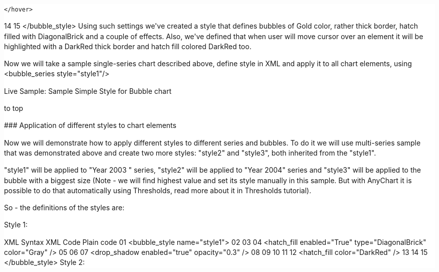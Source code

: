     </hover>
14
  </states>
15
</bubble_style>
Using such settings we've created a style that defines bubbles of Gold color, rather thick border, hatch filled with DiagonalBrick and a couple of effects. Also, we've defined that when user will move cursor over an element it will be highlighted with a DarkRed thick border and hatch fill colored DarkRed too.

Now we will take a sample single-series chart described above, define style in XML and apply it to all chart elements, using <bubble_series style="style1"/>

Live Sample:  Sample Simple Style for Bubble chart

to top

<a name="several_styles"/>
### Application of different styles to chart elements

Now we will demonstrate how to apply different styles to different series and bubbles. To do it we will use multi-series sample that was demonstrated above and create two more styles: "style2" and "style3", both inherited from the "style1".

"style1" will be applied to "Year 2003 " series, "style2" will be applied to "Year 2004" series and "style3" will be applied to the bubble with a biggest size (Note - we will find highest value and set its style manually in this sample. But with AnyChart it is possible to do that automatically using Thresholds, read more about it in Thresholds tutorial).

So - the definitions of the styles are:

Style 1:

XML Syntax
XML Code
Plain code
01
<bubble_style name="style1">
02
  <fill type="Solid" color="Gold" opacity="1" />
03
  <border thickness="4" color="Rgb(86,86,26)" />
04
  <hatch_fill enabled="True" type="DiagonalBrick" color="Gray" />
05
  <effects>
06
    <bevel enabled="true" highlight_opacity="0.4" shadow_opacity="0.4" distance="2" />
07
    <drop_shadow enabled="true" opacity="0.3" />
08
  </effects>
09
  <states>
10
    <hover>
11
      <border color="DarkRed" thickness="6" />
12
      <hatch_fill color="DarkRed" />
13
    </hover>
14
  </states>
15
</bubble_style>
Style 2:
